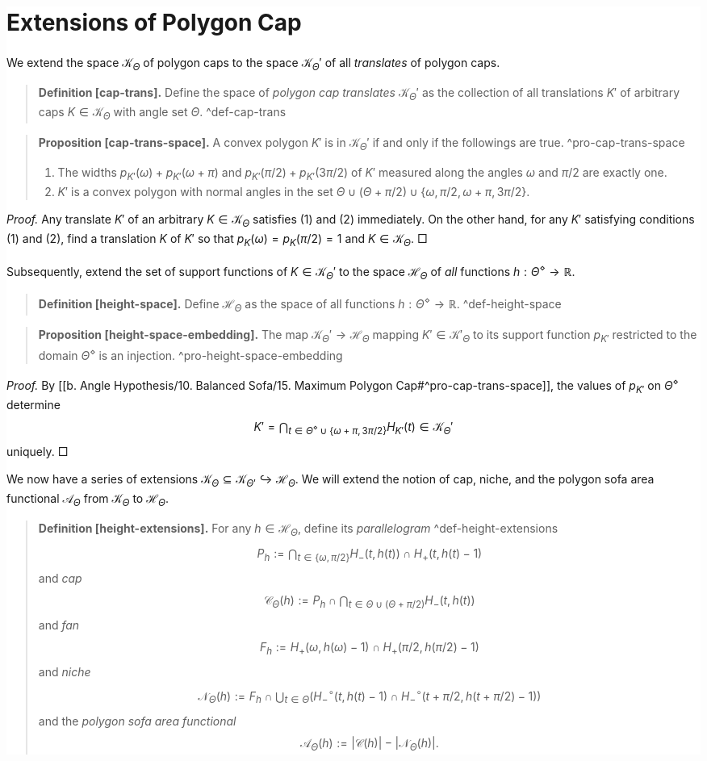 # Extensions of Polygon Cap

We extend the space $\mathcal{K}_\Theta$ of polygon caps to the space $\mathcal{K}_\Theta'$ of all _translates_ of polygon caps.

> __Definition [cap-trans].__ Define the space of _polygon cap translates_ $\mathcal{K}_\Theta'$ as the collection of all translations $K'$ of arbitrary caps $K \in \mathcal{K}_\Theta$ with angle set $\Theta$. ^def-cap-trans

> __Proposition [cap-trans-space].__ A convex polygon $K'$ is in $\mathcal{K}_\Theta'$ if and only if the followings are true. ^pro-cap-trans-space
> 
> 1. The widths $p_{K'}(\omega) + p_{K'}(\omega + \pi)$ and $p_{K'}(\pi/2) + p_{K'}(3\pi/2)$ of $K'$ measured along the angles $\omega$ and $\pi/2$ are exactly one.
> 2. $K'$ is a convex polygon with normal angles in the set $\Theta \cup (\Theta + \pi/2) \cup \left\{\omega, \pi/2, \omega + \pi, 3\pi/2 \right\}$.

_Proof._ Any translate $K'$ of an arbitrary $K \in \mathcal{K}_\Theta$ satisfies (1) and (2) immediately. On the other hand, for any $K'$ satisfying conditions (1) and (2), find a translation $K$ of $K'$ so that $p_K(\omega) = p_K(\pi/2) = 1$ and $K \in \mathcal{K}_\Theta$. □

Subsequently, extend the set of support functions of $K \in \mathcal{K}_\Theta'$ to the space $\mathcal{H}_\Theta$ of _all_ functions $h : \Theta^{\diamond} \to \mathbb{R}$.

> __Definition [height-space].__ Define $\mathcal{H}_\Theta$ as the space of all functions $h : \Theta^{\diamond} \to \mathbb{R}$. ^def-height-space

> __Proposition [height-space-embedding].__ The map $\mathcal{K}_\Theta' \to \mathcal{H}_\Theta$ mapping $K' \in \mathcal{K}'_\Theta$ to its support function $p_{K'}$ restricted to the domain $\Theta^{\diamond}$ is an injection. ^pro-height-space-embedding

_Proof._ By [[b. Angle Hypothesis/10. Balanced Sofa/15. Maximum Polygon Cap#^pro-cap-trans-space]], the values of $p_{K'}$ on $\Theta^{\diamond}$ determine
$$
K' = \bigcap_{t \in \Theta^{\diamond} \cup \left\{ \omega + \pi, 3\pi/2 \right\}} H_{K'}(t) \in \mathcal{K}_\Theta'
$$
uniquely. □

We now have a series of extensions $\mathcal{K}_\Theta \subseteq \mathcal{K}_{\Theta'} \hookrightarrow \mathcal{H}_\Theta$. We will extend the notion of cap, niche, and the polygon sofa area functional $\mathcal{A}_\Theta$ from $\mathcal{K}_\Theta$ to $\mathcal{H}_\Theta$.

> __Definition [height-extensions].__ For any $h \in \mathcal{H}_\Theta$, define its _parallelogram_ ^def-height-extensions
$$
P_h := \bigcap_{t \in \left\{ \omega, \pi/2 \right\} } H_-(t, h(t)) \cap H_+(t, h(t) - 1)
$$
> and _cap_
$$
\mathcal{C}_\Theta(h) := P_h \cap \bigcap_{t \in \Theta \cup (\Theta + \pi/2)} H_-(t, h(t))
$$
> and _fan_
$$
F_h := H_+(\omega, h(\omega) - 1) \cap H_+(\pi/2, h(\pi/2) - 1)
$$
> and _niche_
$$
\mathcal{N}_{\Theta}(h) := F_h \cap \bigcup_{t \in \Theta } \left( H_-^\circ(t, h(t) - 1) \cap H_-^\circ(t + \pi/2, h(t + \pi/2) - 1) \right)
$$
> and the _polygon sofa area functional_
$$
\mathcal{A}_\Theta(h) := |\mathcal{C}(h)| - |\mathcal{N}_\Theta(h)|.
$$


[^crucial-proof]: That $\sigma_K(t) > 0$ is extremely crucial here. Otherwise $K^+$ might have width less than zero. This is why we chose $t$ according to [[b. Angle Hypothesis/10. Balanced Sofa/15. Maximum Polygon Cap#^lem-not-balanced-positive]].